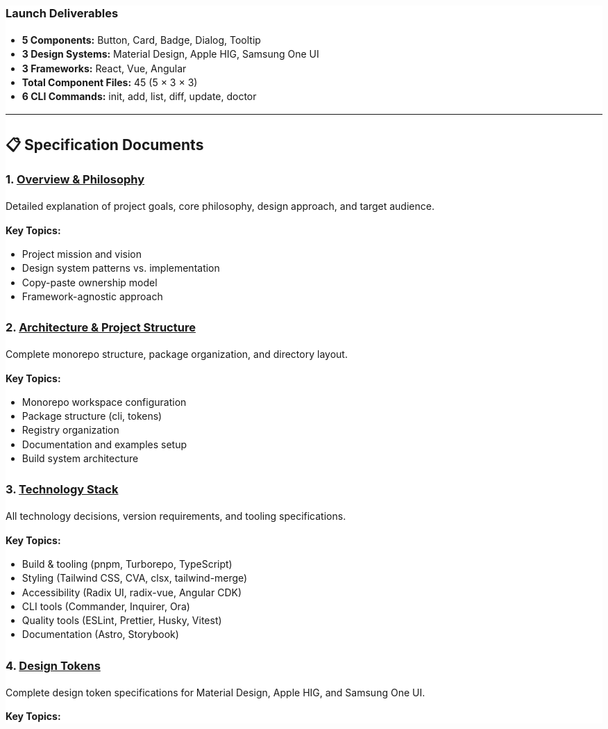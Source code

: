 ### Launch Deliverables

- **5 Components:** Button, Card, Badge, Dialog, Tooltip
- **3 Design Systems:** Material Design, Apple HIG, Samsung One UI
- **3 Frameworks:** React, Vue, Angular
- **Total Component Files:** 45 (5 × 3 × 3)
- **6 CLI Commands:** init, add, list, diff, update, doctor

---

## 📋 Specification Documents

### 1. [Overview & Philosophy](./docs/spec/overview.md)

Detailed explanation of project goals, core philosophy, design approach, and target audience.

**Key Topics:**

- Project mission and vision
- Design system patterns vs. implementation
- Copy-paste ownership model
- Framework-agnostic approach

### 2. [Architecture & Project Structure](./docs/spec/architecture.md)

Complete monorepo structure, package organization, and directory layout.

**Key Topics:**

- Monorepo workspace configuration
- Package structure (cli, tokens)
- Registry organization
- Documentation and examples setup
- Build system architecture

### 3. [Technology Stack](./docs/spec/technology-stack.md)

All technology decisions, version requirements, and tooling specifications.

**Key Topics:**

- Build & tooling (pnpm, Turborepo, TypeScript)
- Styling (Tailwind CSS, CVA, clsx, tailwind-merge)
- Accessibility (Radix UI, radix-vue, Angular CDK)
- CLI tools (Commander, Inquirer, Ora)
- Quality tools (ESLint, Prettier, Husky, Vitest)
- Documentation (Astro, Storybook)

### 4. [Design Tokens](./docs/spec/design-tokens.md)

Complete design token specifications for Material Design, Apple HIG, and Samsung One UI.

**Key Topics:**
